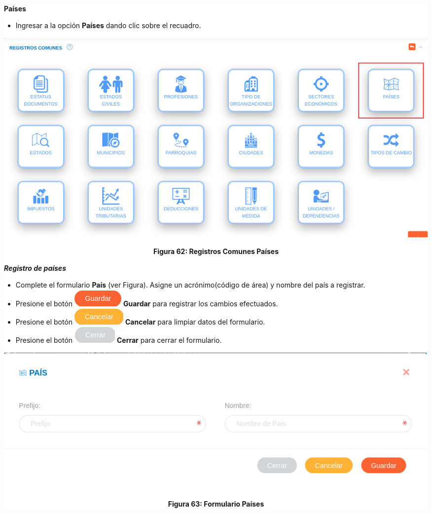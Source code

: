 **Países**

-   Ingresar a la opción **Países** dando clic sobre el recuadro. 

![Screenshot](../img/common_6.png)<div style="text-align: center;font-weight: bold">Figura 62: Registros Comunes Países</div>

***Registro de países***

-   Complete el formulario **País** (ver Figura). Asigne un acrónimo(código de área) y nombre del país a registrar.
-   Presione el botón ![Screenshot](../img/save_3.png) **Guardar** para registrar los cambios efectuados.
-   Presione el botón ![Screenshot](../img/cancel_1.png) **Cancelar** para limpiar datos del formulario.
-   Presione el botón ![Screenshot](../img/close.png) **Cerrar** para cerrar el formulario.

![Screenshot](../img/figure_53.png)<div style="text-align: center;font-weight: bold">Figura 63: Formulario Países</div>
